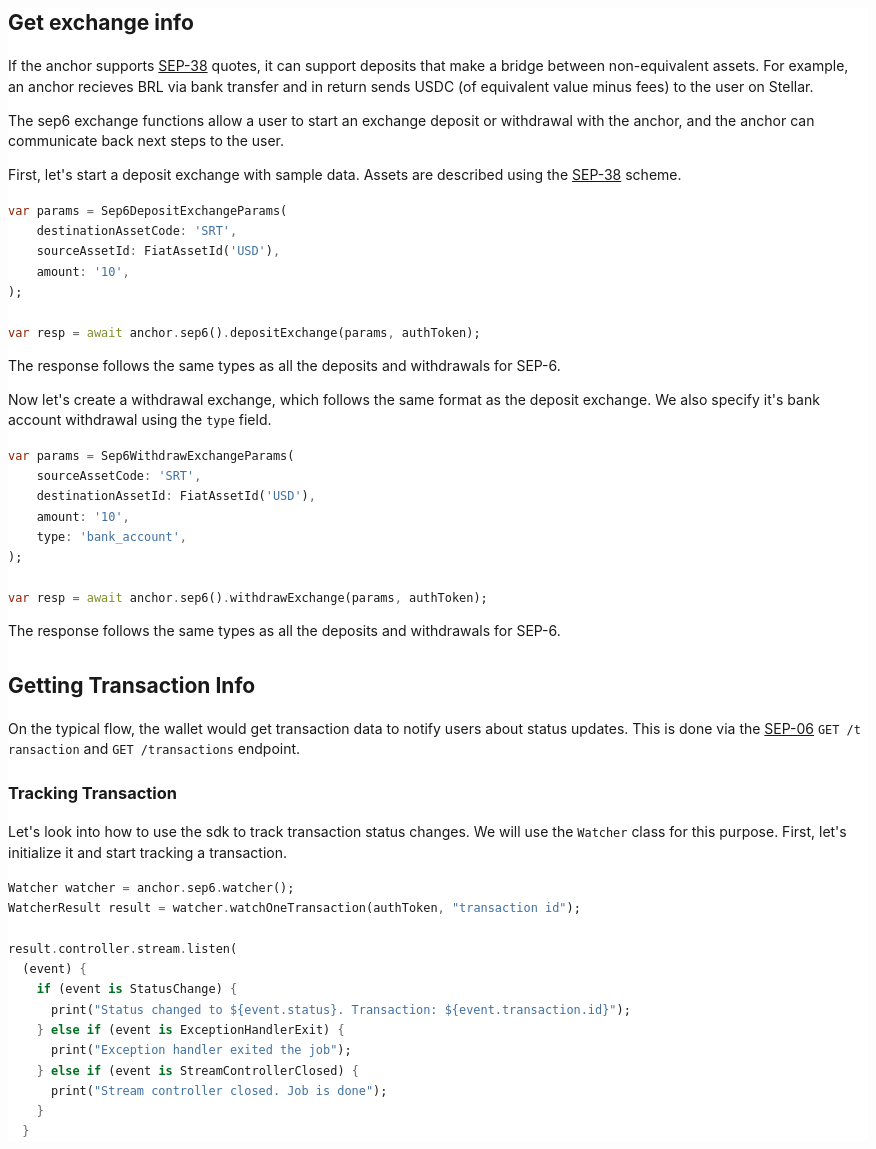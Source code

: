 ## Get exchange info

If the anchor supports [SEP-38](https://github.com/stellar/stellar-protocol/blob/master/ecosystem/sep-0038.md) quotes, it can support deposits that make a bridge between non-equivalent assets. For example, an anchor recieves BRL via bank transfer and in return sends USDC (of equivalent value minus fees) to the user on Stellar.

The sep6 exchange functions allow a user to start an exchange deposit or withdrawal with the anchor, and the anchor can communicate back next steps to the user.

First, let's start a deposit exchange with sample data. Assets are described using the [SEP-38](https://github.com/stellar/stellar-protocol/blob/master/ecosystem/sep-0038.md) scheme.

```dart
var params = Sep6DepositExchangeParams(
    destinationAssetCode: 'SRT',
    sourceAssetId: FiatAssetId('USD'),
    amount: '10',
);

var resp = await anchor.sep6().depositExchange(params, authToken);
```


The response follows the same types as all the deposits and withdrawals for SEP-6.

Now let's create a withdrawal exchange, which follows the same format as the deposit exchange. We also specify it's bank account withdrawal using the `type` field.


```dart
var params = Sep6WithdrawExchangeParams(
    sourceAssetCode: 'SRT',
    destinationAssetId: FiatAssetId('USD'),
    amount: '10',
    type: 'bank_account',
);

var resp = await anchor.sep6().withdrawExchange(params, authToken);
```


The response follows the same types as all the deposits and withdrawals for SEP-6.

## Getting Transaction Info

On the typical flow, the wallet would get transaction data to notify users about status updates. This is done via the [SEP-06](https://github.com/stellar/stellar-protocol/blob/master/ecosystem/sep-0006.md) `GET /transaction` and `GET /transactions` endpoint.

### Tracking Transaction

Let's look into how to use the sdk to track transaction status changes. We will use the `Watcher` class for this purpose. First, let's initialize it and start tracking a transaction.

```dart
Watcher watcher = anchor.sep6.watcher();
WatcherResult result = watcher.watchOneTransaction(authToken, "transaction id");

result.controller.stream.listen(
  (event) {
    if (event is StatusChange) {
      print("Status changed to ${event.status}. Transaction: ${event.transaction.id}");
    } else if (event is ExceptionHandlerExit) {
      print("Exception handler exited the job");
    } else if (event is StreamControllerClosed) {
      print("Stream controller closed. Job is done");
    }
  }
```